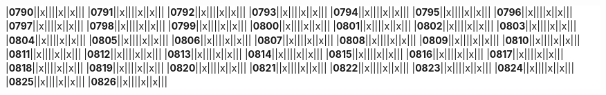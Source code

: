 |**0790**||x||||x||x|||
|**0791**||x||||x||x|||
|**0792**||x||||x||x|||
|**0793**||x||||x||x|||
|**0794**||x||||x||x|||
|**0795**||x||||x||x|||
|**0796**||x||||x||x|||
|**0797**||x||||x||x|||
|**0798**||x||||x||x|||
|**0799**||x||||x||x|||
|**0800**||x||||x||x|||
|**0801**||x||||x||x|||
|**0802**||x||||x||x|||
|**0803**||x||||x||x|||
|**0804**||x||||x||x|||
|**0805**||x||||x||x|||
|**0806**||x||||x||x|||
|**0807**||x||||x||x|||
|**0808**||x||||x||x|||
|**0809**||x||||x||x|||
|**0810**||x||||x||x|||
|**0811**||x||||x||x|||
|**0812**||x||||x||x|||
|**0813**||x||||x||x|||
|**0814**||x||||x||x|||
|**0815**||x||||x||x|||
|**0816**||x||||x||x|||
|**0817**||x||||x||x|||
|**0818**||x||||x||x|||
|**0819**||x||||x||x|||
|**0820**||x||||x||x|||
|**0821**||x||||x||x|||
|**0822**||x||||x||x|||
|**0823**||x||||x||x|||
|**0824**||x||||x||x|||
|**0825**||x||||x||x|||
|**0826**||x||||x||x|||